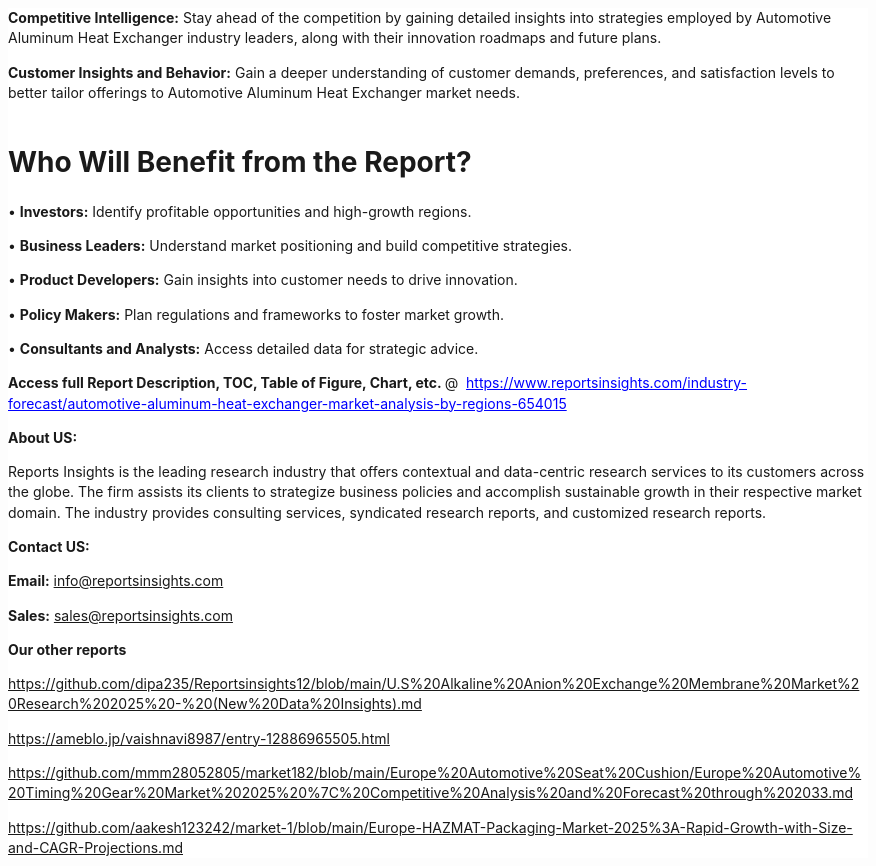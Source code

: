 <strong>Competitive Intelligence:</strong>
Stay ahead of the competition by gaining detailed insights into strategies employed by Automotive Aluminum Heat Exchanger industry leaders, along with their innovation roadmaps and future plans.

<strong>Customer Insights and Behavior:</strong>
Gain a deeper understanding of customer demands, preferences, and satisfaction levels to better tailor offerings to Automotive Aluminum Heat Exchanger market needs.

# <strong>Who Will Benefit from the Report?</strong>

• <strong>Investors:</strong> Identify profitable opportunities and high-growth regions.

• <strong>Business Leaders:</strong> Understand market positioning and build competitive strategies.

• <strong>Product Developers:</strong> Gain insights into customer needs to drive innovation.

• <strong>Policy Makers:</strong> Plan regulations and frameworks to foster market growth.

• <strong>Consultants and Analysts:</strong> Access detailed data for strategic advice.
</ul>
<strong>Access full Report Description, TOC, Table of Figure, Chart, etc. </strong>@  <a href=https://www.reportsinsights.com/industry-forecast/automotive-aluminum-heat-exchanger-market-analysis-by-regions-654015 style=color:#0000ff;>https://www.reportsinsights.com/industry-forecast/automotive-aluminum-heat-exchanger-market-analysis-by-regions-654015</a></font>

<strong><strong>About US</strong>:</strong>

Reports Insights is the leading research industry that offers contextual and data-centric research services to its customers across the globe. The firm assists its clients to strategize business policies and accomplish sustainable growth in their respective market domain. The industry provides consulting services, syndicated research reports, and customized research reports.

<strong>Contact US:</strong>

<p class=""""><b>Email:</b> <a href=mailto:info@reportsinsights.com>info@reportsinsights.com</a></p>
<p class=""""><b>Sales:</b> <a href=mailto:sales@reportsinsights.com>sales@reportsinsights.com</a></p>

<strong>Our other reports</strong>

<a href=https://github.com/dipa235/Reportsinsights12/blob/main/U.S%20Alkaline%20Anion%20Exchange%20Membrane%20Market%20Research%202025%20-%20(New%20Data%20Insights).md>https://github.com/dipa235/Reportsinsights12/blob/main/U.S%20Alkaline%20Anion%20Exchange%20Membrane%20Market%20Research%202025%20-%20(New%20Data%20Insights).md</a>

<a href=https://ameblo.jp/vaishnavi8987/entry-12886965505.html>https://ameblo.jp/vaishnavi8987/entry-12886965505.html</a>

<a href=https://github.com/mmm28052805/market182/blob/main/Europe%20Automotive%20Seat%20Cushion/Europe%20Automotive%20Timing%20Gear%20Market%202025%20%7C%20Competitive%20Analysis%20and%20Forecast%20through%202033.md>https://github.com/mmm28052805/market182/blob/main/Europe%20Automotive%20Seat%20Cushion/Europe%20Automotive%20Timing%20Gear%20Market%202025%20%7C%20Competitive%20Analysis%20and%20Forecast%20through%202033.md</a>

<a href=https://github.com/aakesh123242/market-1/blob/main/Europe-HAZMAT-Packaging-Market-2025%3A-Rapid-Growth-with-Size-and-CAGR-Projections.md>https://github.com/aakesh123242/market-1/blob/main/Europe-HAZMAT-Packaging-Market-2025%3A-Rapid-Growth-with-Size-and-CAGR-Projections.md</a>
